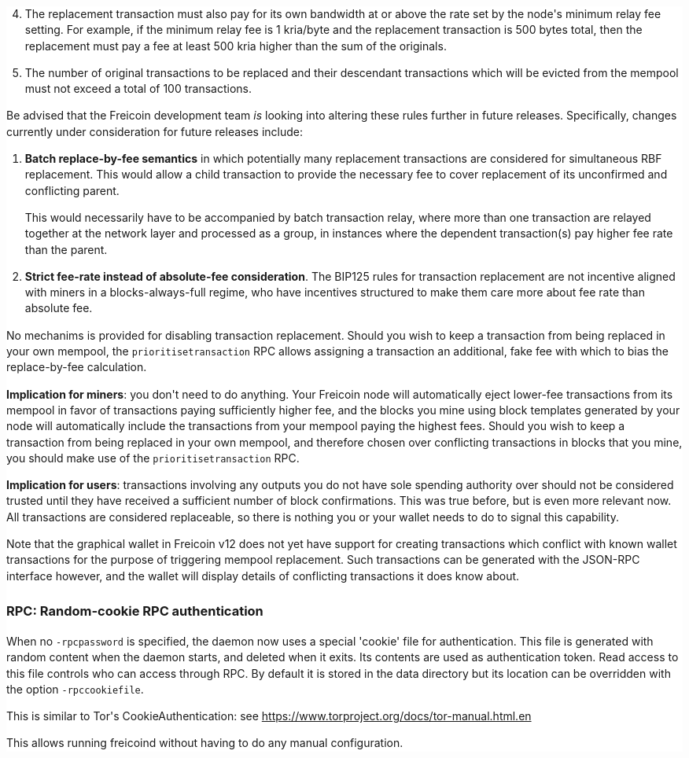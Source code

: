   4. The replacement transaction must also pay for its own bandwidth at or above the rate set by the node's minimum relay fee setting.  For example, if the minimum relay fee is 1 kria/byte and the replacement transaction is 500 bytes total, then the replacement must pay a fee at least 500 kria higher than the sum of the originals.

  5. The number of original transactions to be replaced and their descendant transactions which will be evicted from the mempool must not exceed a total of 100 transactions.

Be advised that the Freicoin development team *is* looking into altering these rules further in future releases.  Specifically, changes currently under consideration for future releases include:

  1. **Batch replace-by-fee semantics** in which potentially many replacement transactions are considered for simultaneous RBF replacement.  This would allow a child transaction to provide the necessary fee to cover replacement of its unconfirmed and conflicting parent.

     This would necessarily have to be accompanied by batch transaction relay, where more than one transaction are relayed together at the network layer and processed as a group, in instances where the dependent transaction(s) pay higher fee rate than the parent.

  2. **Strict fee-rate instead of absolute-fee consideration**.  The BIP125 rules for transaction replacement are not incentive aligned with miners in a blocks-always-full regime, who have incentives structured to make them care more about fee rate than absolute fee.

No mechanims is provided for disabling transaction replacement.  Should you wish to keep a transaction from being replaced in your own mempool, the `prioritisetransaction` RPC allows assigning a transaction an additional, fake fee with which to bias the replace-by-fee calculation.

**Implication for miners**: you don't need to do anything.  Your Freicoin node will automatically eject lower-fee transactions from its mempool in favor of transactions paying sufficiently higher fee, and the blocks you mine using block templates generated by your node will automatically include the transactions from your mempool paying the highest fees.  Should you wish to keep a transaction from being replaced in your own mempool, and therefore chosen over conflicting transactions in blocks that you mine, you should make use of the `prioritisetransaction` RPC.

**Implication for users**: transactions involving any outputs you do not have sole spending authority over should not be considered trusted until they have received a sufficient number of block confirmations.  This was true before, but is even more relevant now.  All transactions are considered replaceable, so there is nothing you or your wallet needs to do to signal this capability.

Note that the graphical wallet in Freicoin v12 does not yet have support for creating transactions which conflict with known wallet transactions for the purpose of triggering mempool replacement.  Such transactions can be generated with the JSON-RPC interface however, and the wallet will display details of conflicting transactions it does know about.

[BIP125]: https://github.com/bitcoin/bips/blob/master/bip-0125.mediawiki

### RPC: Random-cookie RPC authentication

When no `-rpcpassword` is specified, the daemon now uses a special 'cookie' file for authentication. This file is generated with random content when the daemon starts, and deleted when it exits. Its contents are used as authentication token. Read access to this file controls who can access through RPC. By default it is stored in the data directory but its location can be overridden with the option `-rpccookiefile`.

This is similar to Tor's CookieAuthentication: see https://www.torproject.org/docs/tor-manual.html.en

This allows running freicoind without having to do any manual configuration.


[BIP9]: https://github.com/bitcoin/bips/blob/master/bip-0009.mediawiki
[BIP65]: https://github.com/bitcoin/bips/blob/master/bip-0065.mediawiki
[BIP68]: https://github.com/bitcoin/bips/blob/master/bip-0068.mediawiki
[BIP112]: https://github.com/bitcoin/bips/blob/master/bip-0112.mediawiki
[BIP113]: https://github.com/bitcoin/bips/blob/master/bip-0113.mediawiki